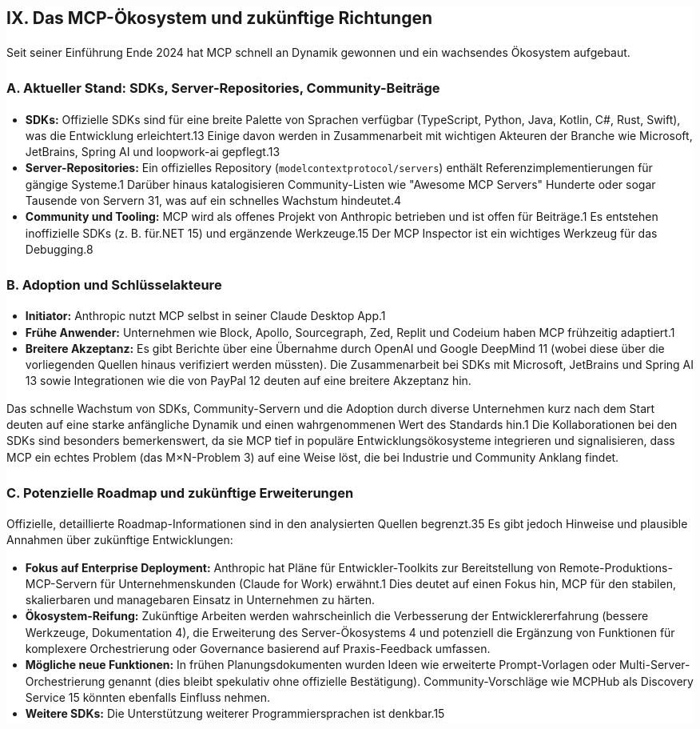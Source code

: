 ## IX. Das MCP-Ökosystem und zukünftige Richtungen

Seit seiner Einführung Ende 2024 hat MCP schnell an Dynamik gewonnen und ein wachsendes Ökosystem aufgebaut.

### A. Aktueller Stand: SDKs, Server-Repositories, Community-Beiträge

- **SDKs:** Offizielle SDKs sind für eine breite Palette von Sprachen verfügbar (TypeScript, Python, Java, Kotlin, C#, Rust, Swift), was die Entwicklung erleichtert.13 Einige davon werden in Zusammenarbeit mit wichtigen Akteuren der Branche wie Microsoft, JetBrains, Spring AI und loopwork-ai gepflegt.13
- **Server-Repositories:** Ein offizielles Repository (`modelcontextprotocol/servers`) enthält Referenzimplementierungen für gängige Systeme.1 Darüber hinaus katalogisieren Community-Listen wie "Awesome MCP Servers" Hunderte oder sogar Tausende von Servern 31, was auf ein schnelles Wachstum hindeutet.4
- **Community und Tooling:** MCP wird als offenes Projekt von Anthropic betrieben und ist offen für Beiträge.1 Es entstehen inoffizielle SDKs (z. B. für.NET 15) und ergänzende Werkzeuge.15 Der MCP Inspector ist ein wichtiges Werkzeug für das Debugging.8

### B. Adoption und Schlüsselakteure

- **Initiator:** Anthropic nutzt MCP selbst in seiner Claude Desktop App.1
- **Frühe Anwender:** Unternehmen wie Block, Apollo, Sourcegraph, Zed, Replit und Codeium haben MCP frühzeitig adaptiert.1
- **Breitere Akzeptanz:** Es gibt Berichte über eine Übernahme durch OpenAI und Google DeepMind 11 (wobei diese über die vorliegenden Quellen hinaus verifiziert werden müssten). Die Zusammenarbeit bei SDKs mit Microsoft, JetBrains und Spring AI 13 sowie Integrationen wie die von PayPal 12 deuten auf eine breitere Akzeptanz hin.

Das schnelle Wachstum von SDKs, Community-Servern und die Adoption durch diverse Unternehmen kurz nach dem Start deuten auf eine starke anfängliche Dynamik und einen wahrgenommenen Wert des Standards hin.1 Die Kollaborationen bei den SDKs sind besonders bemerkenswert, da sie MCP tief in populäre Entwicklungsökosysteme integrieren und signalisieren, dass MCP ein echtes Problem (das M×N-Problem 3) auf eine Weise löst, die bei Industrie und Community Anklang findet.

### C. Potenzielle Roadmap und zukünftige Erweiterungen

Offizielle, detaillierte Roadmap-Informationen sind in den analysierten Quellen begrenzt.35 Es gibt jedoch Hinweise und plausible Annahmen über zukünftige Entwicklungen:

- **Fokus auf Enterprise Deployment:** Anthropic hat Pläne für Entwickler-Toolkits zur Bereitstellung von Remote-Produktions-MCP-Servern für Unternehmenskunden (Claude for Work) erwähnt.1 Dies deutet auf einen Fokus hin, MCP für den stabilen, skalierbaren und managebaren Einsatz in Unternehmen zu härten.
- **Ökosystem-Reifung:** Zukünftige Arbeiten werden wahrscheinlich die Verbesserung der Entwicklererfahrung (bessere Werkzeuge, Dokumentation 4), die Erweiterung des Server-Ökosystems 4 und potenziell die Ergänzung von Funktionen für komplexere Orchestrierung oder Governance basierend auf Praxis-Feedback umfassen.
- **Mögliche neue Funktionen:** In frühen Planungsdokumenten wurden Ideen wie erweiterte Prompt-Vorlagen oder Multi-Server-Orchestrierung genannt (dies bleibt spekulativ ohne offizielle Bestätigung). Community-Vorschläge wie MCPHub als Discovery Service 15 könnten ebenfalls Einfluss nehmen.
- **Weitere SDKs:** Die Unterstützung weiterer Programmiersprachen ist denkbar.15
